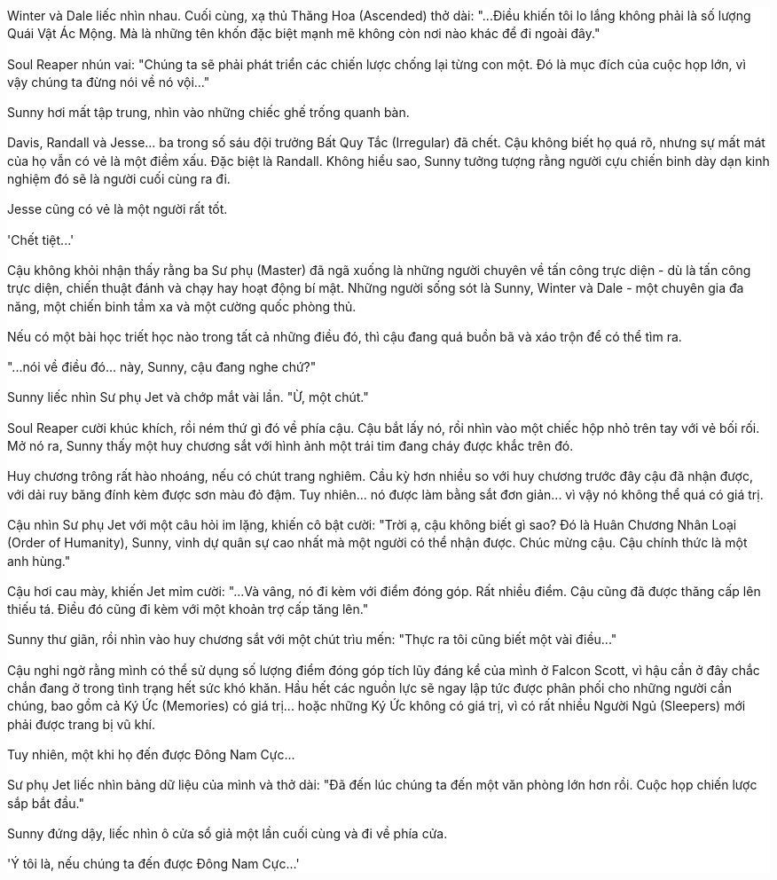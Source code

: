 Winter và Dale liếc nhìn nhau. Cuối cùng, xạ thủ Thăng Hoa (Ascended) thở dài: "...Điều khiến tôi lo lắng không phải là số lượng Quái Vật Ác Mộng. Mà là những tên khốn đặc biệt mạnh mẽ không còn nơi nào khác để đi ngoài đây."

Soul Reaper nhún vai: "Chúng ta sẽ phải phát triển các chiến lược chống lại từng con một. Đó là mục đích của cuộc họp lớn, vì vậy chúng ta đừng nói về nó vội..."

Sunny hơi mất tập trung, nhìn vào những chiếc ghế trống quanh bàn.

Davis, Randall và Jesse... ba trong số sáu đội trưởng Bất Quy Tắc (Irregular) đã chết. Cậu không biết họ quá rõ, nhưng sự mất mát của họ vẫn có vẻ là một điềm xấu. Đặc biệt là Randall. Không hiểu sao, Sunny tưởng tượng rằng người cựu chiến binh dày dạn kinh nghiệm đó sẽ là người cuối cùng ra đi.

Jesse cũng có vẻ là một người rất tốt.

'Chết tiệt...'

Cậu không khỏi nhận thấy rằng ba Sư phụ (Master) đã ngã xuống là những người chuyên về tấn công trực diện - dù là tấn công trực diện, chiến thuật đánh và chạy hay hoạt động bí mật. Những người sống sót là Sunny, Winter và Dale - một chuyên gia đa năng, một chiến binh tầm xa và một cường quốc phòng thủ.

Nếu có một bài học triết học nào trong tất cả những điều đó, thì cậu đang quá buồn bã và xáo trộn để có thể tìm ra.

"...nói về điều đó... này, Sunny, cậu đang nghe chứ?"

Sunny liếc nhìn Sư phụ Jet và chớp mắt vài lần. "Ừ, một chút."

Soul Reaper cười khúc khích, rồi ném thứ gì đó về phía cậu. Cậu bắt lấy nó, rồi nhìn vào một chiếc hộp nhỏ trên tay với vẻ bối rối. Mở nó ra, Sunny thấy một huy chương sắt với hình ảnh một trái tim đang cháy được khắc trên đó.

Huy chương trông rất hào nhoáng, nếu có chút trang nghiêm. Cầu kỳ hơn nhiều so với huy chương trước đây cậu đã nhận được, với dải ruy băng đính kèm được sơn màu đỏ đậm. Tuy nhiên... nó được làm bằng sắt đơn giản... vì vậy nó không thể quá có giá trị.

Cậu nhìn Sư phụ Jet với một câu hỏi im lặng, khiến cô bật cười: "Trời ạ, cậu không biết gì sao? Đó là Huân Chương Nhân Loại (Order of Humanity), Sunny, vinh dự quân sự cao nhất mà một người có thể nhận được. Chúc mừng cậu. Cậu chính thức là một anh hùng."

Cậu hơi cau mày, khiến Jet mỉm cười: "...Và vâng, nó đi kèm với điểm đóng góp. Rất nhiều điểm. Cậu cũng đã được thăng cấp lên thiếu tá. Điều đó cũng đi kèm với một khoản trợ cấp tăng lên."

Sunny thư giãn, rồi nhìn vào huy chương sắt với một chút trìu mến: "Thực ra tôi cũng biết một vài điều..."

Cậu nghi ngờ rằng mình có thể sử dụng số lượng điểm đóng góp tích lũy đáng kể của mình ở Falcon Scott, vì hậu cần ở đây chắc chắn đang ở trong tình trạng hết sức khó khăn. Hầu hết các nguồn lực sẽ ngay lập tức được phân phối cho những người cần chúng, bao gồm cả Ký Ức (Memories) có giá trị... hoặc những Ký Ức không có giá trị, vì có rất nhiều Người Ngủ (Sleepers) mới phải được trang bị vũ khí.

Tuy nhiên, một khi họ đến được Đông Nam Cực...

Sư phụ Jet liếc nhìn bảng dữ liệu của mình và thở dài: "Đã đến lúc chúng ta đến một văn phòng lớn hơn rồi. Cuộc họp chiến lược sắp bắt đầu."

Sunny đứng dậy, liếc nhìn ô cửa sổ giả một lần cuối cùng và đi về phía cửa.

'Ý tôi là, nếu chúng ta đến được Đông Nam Cực...'
